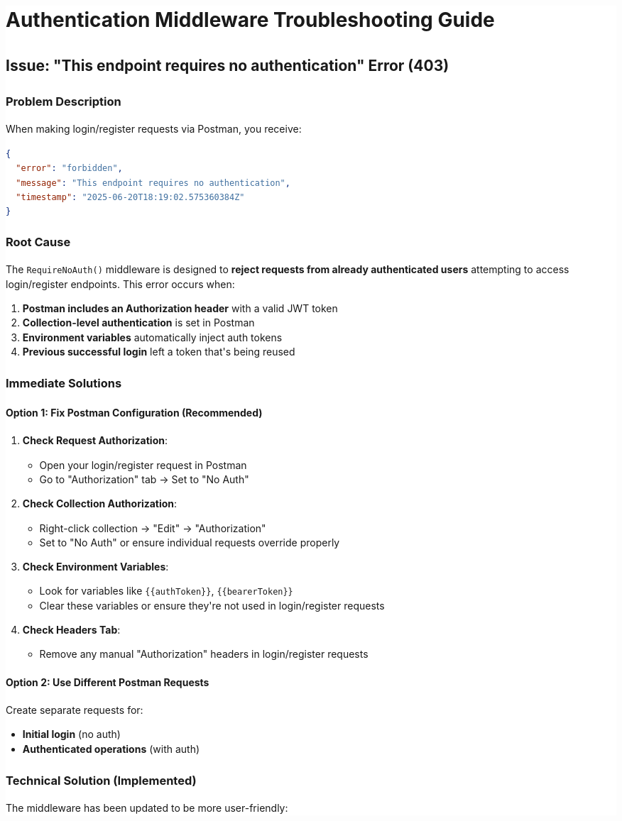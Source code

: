 # Authentication Middleware Troubleshooting Guide

## Issue: "This endpoint requires no authentication" Error (403)

### **Problem Description**
When making login/register requests via Postman, you receive:
```json
{
  "error": "forbidden",
  "message": "This endpoint requires no authentication",
  "timestamp": "2025-06-20T18:19:02.575360384Z"
}
```

### **Root Cause**
The `RequireNoAuth()` middleware is designed to **reject requests from already authenticated users** attempting to access login/register endpoints. This error occurs when:

1. **Postman includes an Authorization header** with a valid JWT token
2. **Collection-level authentication** is set in Postman  
3. **Environment variables** automatically inject auth tokens
4. **Previous successful login** left a token that's being reused

### **Immediate Solutions**

#### **Option 1: Fix Postman Configuration (Recommended)**

1. **Check Request Authorization**:
   - Open your login/register request in Postman
   - Go to "Authorization" tab → Set to "No Auth"

2. **Check Collection Authorization**:
   - Right-click collection → "Edit" → "Authorization" 
   - Set to "No Auth" or ensure individual requests override properly

3. **Check Environment Variables**:
   - Look for variables like `{{authToken}}`, `{{bearerToken}}`
   - Clear these variables or ensure they're not used in login/register requests

4. **Check Headers Tab**:
   - Remove any manual "Authorization" headers in login/register requests

#### **Option 2: Use Different Postman Requests**
Create separate requests for:
- **Initial login** (no auth)
- **Authenticated operations** (with auth)

### **Technical Solution (Implemented)**

The middleware has been updated to be more user-friendly:
